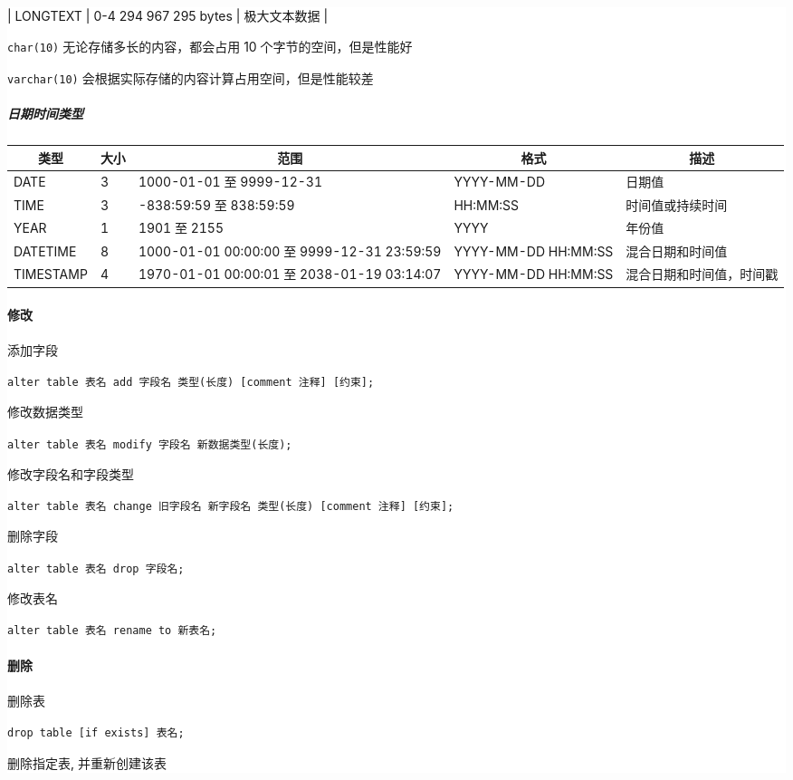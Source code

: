 | LONGTEXT   | 0-4 294 967 295 bytes | 极大文本数据                  |

`char(10)` 无论存储多长的内容，都会占用 10 个字节的空间，但是性能好

`varchar(10)` 会根据实际存储的内容计算占用空间，但是性能较差

##### 日期时间类型

| 类型      | 大小 | 范围                                       | 格式                | 描述                     |
| --------- | ---- | ------------------------------------------ | ------------------- | ------------------------ |
| DATE      | 3    | 1000-01-01 至 9999-12-31                   | YYYY-MM-DD          | 日期值                   |
| TIME      | 3    | -838:59:59 至 838:59:59                    | HH:MM:SS            | 时间值或持续时间         |
| YEAR      | 1    | 1901 至 2155                               | YYYY                | 年份值                   |
| DATETIME  | 8    | 1000-01-01 00:00:00 至 9999-12-31 23:59:59 | YYYY-MM-DD HH:MM:SS | 混合日期和时间值         |
| TIMESTAMP | 4    | 1970-01-01 00:00:01 至 2038-01-19 03:14:07 | YYYY-MM-DD HH:MM:SS | 混合日期和时间值，时间戳 |

#### 修改

添加字段

```mysql
alter table 表名 add 字段名 类型(长度) [comment 注释] [约束];
```

修改数据类型

```mysql
alter table 表名 modify 字段名 新数据类型(长度);
```

修改字段名和字段类型

```mysql
alter table 表名 change 旧字段名 新字段名 类型(长度) [comment 注释] [约束];
```

删除字段

```mysql
alter table 表名 drop 字段名;
```

修改表名

```mysql
alter table 表名 rename to 新表名;
```

#### 删除

删除表

```mysql
drop table [if exists] 表名;
```

删除指定表, 并重新创建该表
